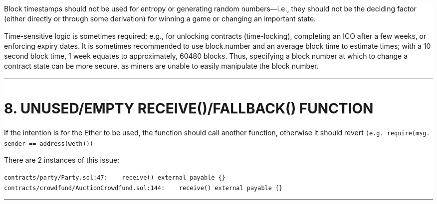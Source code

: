 Block timestamps should not be used for entropy or generating random numbers—i.e., they should not be the deciding factor (either directly or through some derivation) for winning a game or changing an important state.

Time-sensitive logic is sometimes required; e.g., for unlocking contracts (time-locking), completing an ICO after a few weeks, or enforcing expiry dates. It is sometimes recommended to use block.number and an average block time to estimate times; with a 10 second block time, 1 week equates to approximately, 60480 blocks. Thus, specifying a block number at which to change a contract state can be more secure, as miners are unable to easily manipulate the block number.

----
# 8. UNUSED/EMPTY RECEIVE()/FALLBACK() FUNCTION
If the intention is for the Ether to be used, the function should call another function, otherwise it should revert `(e.g. require(msg.sender == address(weth)))`

There are 2 instances of this issue:


```
contracts/party/Party.sol:47:    receive() external payable {}
contracts/crowdfund/AuctionCrowdfund.sol:144:    receive() external payable {}
```


----